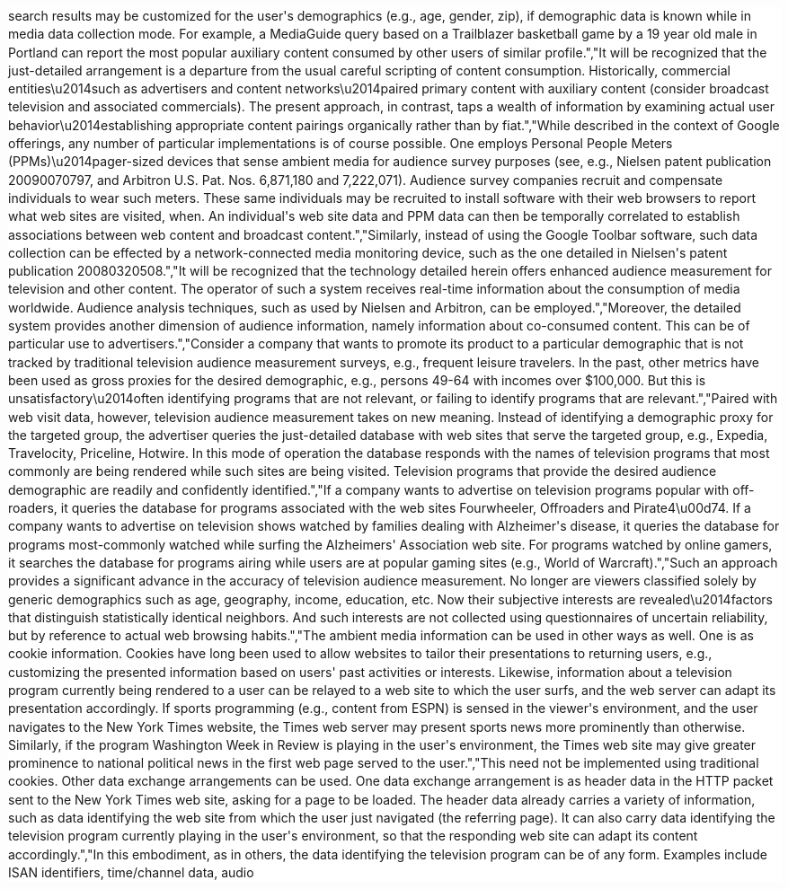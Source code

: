 search results may be customized for the user's demographics (e.g., age, gender, zip), if demographic data is known while in media data collection mode. For example, a MediaGuide query based on a Trailblazer basketball game by a 19 year old male in Portland can report the most popular auxiliary content consumed by other users of similar profile.","It will be recognized that the just-detailed arrangement is a departure from the usual careful scripting of content consumption. Historically, commercial entities\u2014such as advertisers and content networks\u2014paired primary content with auxiliary content (consider broadcast television and associated commercials). The present approach, in contrast, taps a wealth of information by examining actual user behavior\u2014establishing appropriate content pairings organically rather than by fiat.","While described in the context of Google offerings, any number of particular implementations is of course possible. One employs Personal People Meters (PPMs)\u2014pager-sized devices that sense ambient media for audience survey purposes (see, e.g., Nielsen patent publication 20090070797, and Arbitron U.S. Pat. Nos. 6,871,180 and 7,222,071). Audience survey companies recruit and compensate individuals to wear such meters. These same individuals may be recruited to install software with their web browsers to report what web sites are visited, when. An individual's web site data and PPM data can then be temporally correlated to establish associations between web content and broadcast content.","Similarly, instead of using the Google Toolbar software, such data collection can be effected by a network-connected media monitoring device, such as the one detailed in Nielsen's patent publication 20080320508.","It will be recognized that the technology detailed herein offers enhanced audience measurement for television and other content. The operator of such a system receives real-time information about the consumption of media worldwide. Audience analysis techniques, such as used by Nielsen and Arbitron, can be employed.","Moreover, the detailed system provides another dimension of audience information, namely information about co-consumed content. This can be of particular use to advertisers.","Consider a company that wants to promote its product to a particular demographic that is not tracked by traditional television audience measurement surveys, e.g., frequent leisure travelers. In the past, other metrics have been used as gross proxies for the desired demographic, e.g., persons 49-64 with incomes over $100,000. But this is unsatisfactory\u2014often identifying programs that are not relevant, or failing to identify programs that are relevant.","Paired with web visit data, however, television audience measurement takes on new meaning. Instead of identifying a demographic proxy for the targeted group, the advertiser queries the just-detailed database with web sites that serve the targeted group, e.g., Expedia, Travelocity, Priceline, Hotwire. In this mode of operation the database responds with the names of television programs that most commonly are being rendered while such sites are being visited. Television programs that provide the desired audience demographic are readily and confidently identified.","If a company wants to advertise on television programs popular with off-roaders, it queries the database for programs associated with the web sites Fourwheeler, Offroaders and Pirate4\u00d74. If a company wants to advertise on television shows watched by families dealing with Alzheimer's disease, it queries the database for programs most-commonly watched while surfing the Alzheimers' Association web site. For programs watched by online gamers, it searches the database for programs airing while users are at popular gaming sites (e.g., World of Warcraft).","Such an approach provides a significant advance in the accuracy of television audience measurement. No longer are viewers classified solely by generic demographics such as age, geography, income, education, etc. Now their subjective interests are revealed\u2014factors that distinguish statistically identical neighbors. And such interests are not collected using questionnaires of uncertain reliability, but by reference to actual web browsing habits.","The ambient media information can be used in other ways as well. One is as cookie information. Cookies have long been used to allow websites to tailor their presentations to returning users, e.g., customizing the presented information based on users' past activities or interests. Likewise, information about a television program currently being rendered to a user can be relayed to a web site to which the user surfs, and the web server can adapt its presentation accordingly. If sports programming (e.g., content from ESPN) is sensed in the viewer's environment, and the user navigates to the New York Times website, the Times web server may present sports news more prominently than otherwise. Similarly, if the program Washington Week in Review is playing in the user's environment, the Times web site may give greater prominence to national political news in the first web page served to the user.","This need not be implemented using traditional cookies. Other data exchange arrangements can be used. One data exchange arrangement is as header data in the HTTP packet sent to the New York Times web site, asking for a page to be loaded. The header data already carries a variety of information, such as data identifying the web site from which the user just navigated (the referring page). It can also carry data identifying the television program currently playing in the user's environment, so that the responding web site can adapt its content accordingly.","In this embodiment, as in others, the data identifying the television program can be of any form. Examples include ISAN identifiers, time\/channel data, audio